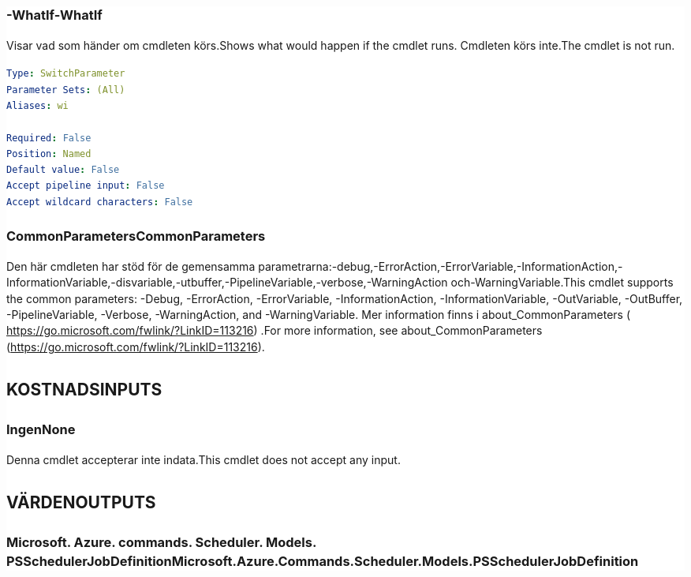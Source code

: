 ### <span data-ttu-id="ad24b-174">-WhatIf</span><span class="sxs-lookup"><span data-stu-id="ad24b-174">-WhatIf</span></span>
<span data-ttu-id="ad24b-175">Visar vad som händer om cmdleten körs.</span><span class="sxs-lookup"><span data-stu-id="ad24b-175">Shows what would happen if the cmdlet runs.</span></span>
<span data-ttu-id="ad24b-176">Cmdleten körs inte.</span><span class="sxs-lookup"><span data-stu-id="ad24b-176">The cmdlet is not run.</span></span>

```yaml
Type: SwitchParameter
Parameter Sets: (All)
Aliases: wi

Required: False
Position: Named
Default value: False
Accept pipeline input: False
Accept wildcard characters: False
```

### <span data-ttu-id="ad24b-177">CommonParameters</span><span class="sxs-lookup"><span data-stu-id="ad24b-177">CommonParameters</span></span>
<span data-ttu-id="ad24b-178">Den här cmdleten har stöd för de gemensamma parametrarna:-debug,-ErrorAction,-ErrorVariable,-InformationAction,-InformationVariable,-disvariable,-utbuffer,-PipelineVariable,-verbose,-WarningAction och-WarningVariable.</span><span class="sxs-lookup"><span data-stu-id="ad24b-178">This cmdlet supports the common parameters: -Debug, -ErrorAction, -ErrorVariable, -InformationAction, -InformationVariable, -OutVariable, -OutBuffer, -PipelineVariable, -Verbose, -WarningAction, and -WarningVariable.</span></span> <span data-ttu-id="ad24b-179">Mer information finns i about_CommonParameters ( https://go.microsoft.com/fwlink/?LinkID=113216) .</span><span class="sxs-lookup"><span data-stu-id="ad24b-179">For more information, see about_CommonParameters (https://go.microsoft.com/fwlink/?LinkID=113216).</span></span>

## <span data-ttu-id="ad24b-180">KOSTNADS</span><span class="sxs-lookup"><span data-stu-id="ad24b-180">INPUTS</span></span>

### <span data-ttu-id="ad24b-181">Ingen</span><span class="sxs-lookup"><span data-stu-id="ad24b-181">None</span></span>
<span data-ttu-id="ad24b-182">Denna cmdlet accepterar inte indata.</span><span class="sxs-lookup"><span data-stu-id="ad24b-182">This cmdlet does not accept any input.</span></span>

## <span data-ttu-id="ad24b-183">VÄRDEN</span><span class="sxs-lookup"><span data-stu-id="ad24b-183">OUTPUTS</span></span>

### <span data-ttu-id="ad24b-184">Microsoft. Azure. commands. Scheduler. Models. PSSchedulerJobDefinition</span><span class="sxs-lookup"><span data-stu-id="ad24b-184">Microsoft.Azure.Commands.Scheduler.Models.PSSchedulerJobDefinition</span></span>
